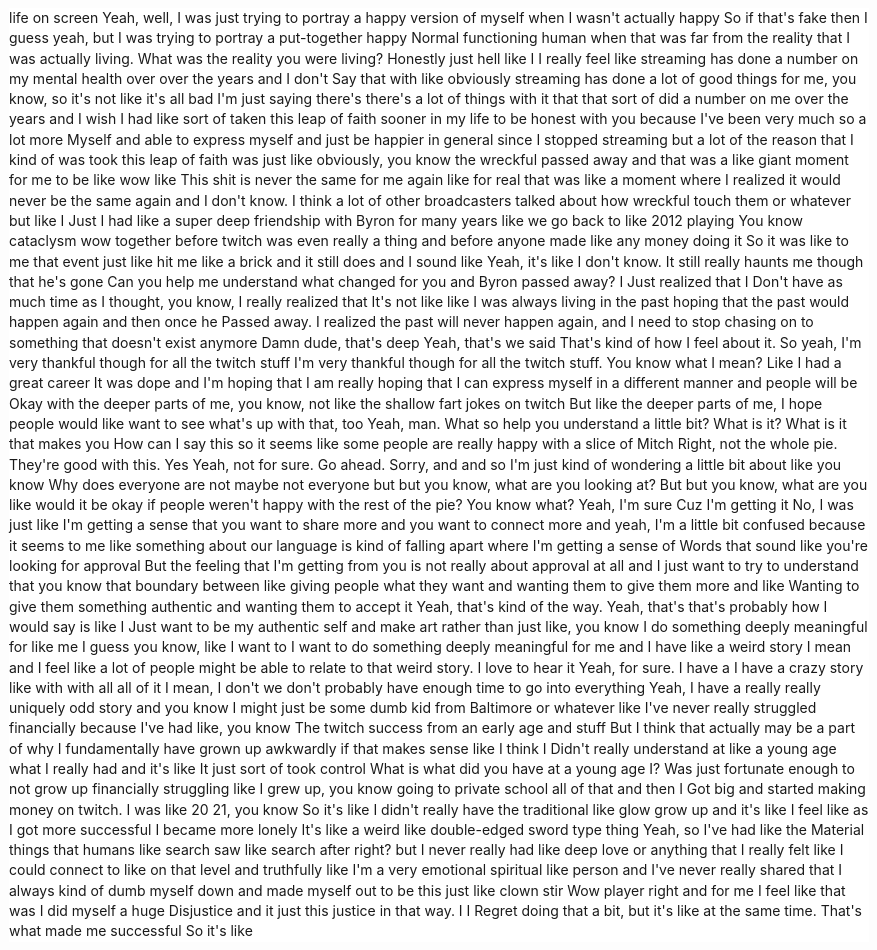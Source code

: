 life on screen Yeah, well, I was just trying to portray a happy version of myself when I wasn't actually happy So if that's fake then I guess yeah, but I was trying to portray a put-together happy Normal functioning human when that was far from the reality that I was actually living. What was the reality you were living? Honestly just hell like I I really feel like streaming has done a number on my mental health over over the years and I don't Say that with like obviously streaming has done a lot of good things for me, you know, so it's not like it's all bad I'm just saying there's there's a lot of things with it that that sort of did a number on me over the years and I wish I had like sort of taken this leap of faith sooner in my life to be honest with you because I've been very much so a lot more Myself and able to express myself and just be happier in general since I stopped streaming but a lot of the reason that I kind of was took this leap of faith was just like obviously, you know the wreckful passed away and that was a like giant moment for me to be like wow like This shit is never the same for me again like for real that was like a moment where I realized it would never be the same again and I don't know. I think a lot of other broadcasters talked about how wreckful touch them or whatever but like I Just I had like a super deep friendship with Byron for many years like we go back to like 2012 playing You know cataclysm wow together before twitch was even really a thing and before anyone made like any money doing it So it was like to me that event just like hit me like a brick and it still does and I sound like Yeah, it's like I don't know. It still really haunts me though that he's gone Can you help me understand what changed for you and Byron passed away? I Just realized that I Don't have as much time as I thought, you know, I really realized that It's not like like I was always living in the past hoping that the past would happen again and then once he Passed away. I realized the past will never happen again, and I need to stop chasing on to something that doesn't exist anymore Damn dude, that's deep Yeah, that's we said That's kind of how I feel about it. So yeah, I'm very thankful though for all the twitch stuff I'm very thankful though for all the twitch stuff. You know what I mean? Like I had a great career It was dope and I'm hoping that I am really hoping that I can express myself in a different manner and people will be Okay with the deeper parts of me, you know, not like the shallow fart jokes on twitch But like the deeper parts of me, I hope people would like want to see what's up with that, too Yeah, man. What so help you understand a little bit? What is it? What is it that makes you How can I say this so it seems like some people are really happy with a slice of Mitch Right, not the whole pie. They're good with this. Yes Yeah, not for sure. Go ahead. Sorry, and and so I'm just kind of wondering a little bit about like you know Why does everyone are not maybe not everyone but but you know, what are you looking at? But but you know, what are you like would it be okay if people weren't happy with the rest of the pie? You know what? Yeah, I'm sure Cuz I'm getting it No, I was just like I'm getting a sense that you want to share more and you want to connect more and yeah, I'm a little bit confused because it seems to me like something about our language is kind of falling apart where I'm getting a sense of Words that sound like you're looking for approval But the feeling that I'm getting from you is not really about approval at all and I just want to try to understand that you know that boundary between like giving people what they want and wanting them to give them more and like Wanting to give them something authentic and wanting them to accept it Yeah, that's kind of the way. Yeah, that's that's probably how I would say is like I Just want to be my authentic self and make art rather than just like, you know I do something deeply meaningful for like me I guess you know, like I want to I want to do something deeply meaningful for me and I have like a weird story I mean and I feel like a lot of people might be able to relate to that weird story. I love to hear it Yeah, for sure. I have a I have a crazy story like with with all all of it I mean, I don't we don't probably have enough time to go into everything Yeah, I have a really really uniquely odd story and you know I might just be some dumb kid from Baltimore or whatever like I've never really struggled financially because I've had like, you know The twitch success from an early age and stuff But I think that actually may be a part of why I fundamentally have grown up awkwardly if that makes sense like I think I Didn't really understand at like a young age what I really had and it's like It just sort of took control What is what did you have at a young age I? Was just fortunate enough to not grow up financially struggling like I grew up, you know going to private school all of that and then I Got big and started making money on twitch. I was like 20 21, you know So it's like I didn't really have the traditional like glow grow up and it's like I feel like as I got more successful I became more lonely It's like a weird like double-edged sword type thing Yeah, so I've had like the Material things that humans like search saw like search after right? but I never really had like deep love or anything that I really felt like I could connect to like on that level and truthfully like I'm a very emotional spiritual like person and I've never really shared that I always kind of dumb myself down and made myself out to be this just like clown stir Wow player right and for me I feel like that was I did myself a huge Disjustice and it just this justice in that way. I I Regret doing that a bit, but it's like at the same time. That's what made me successful So it's like